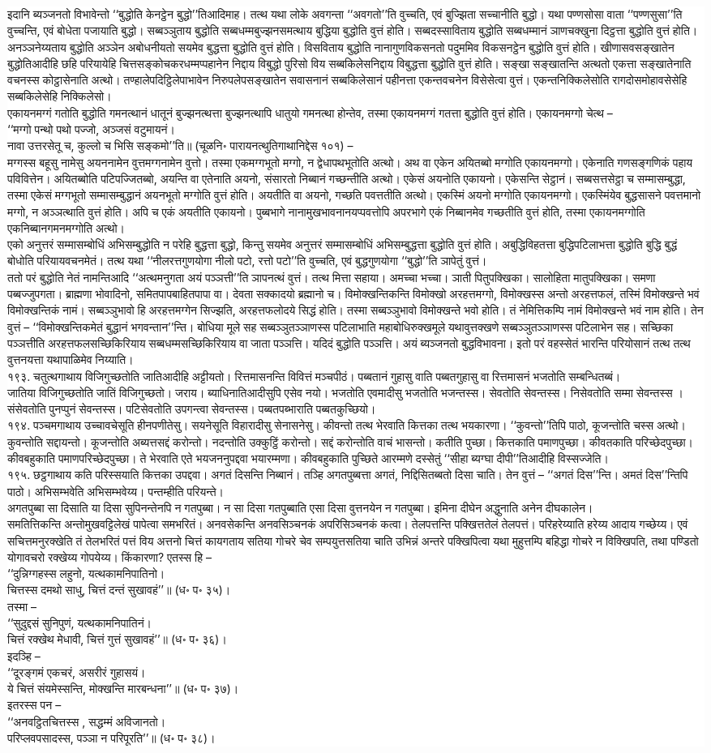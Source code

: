 इदानि ब्यञ्जनतो विभावेन्तो ‘‘बुद्धोति केनट्ठेन बुद्धो’’तिआदिमाह। तत्थ यथा लोके अवगन्ता ‘‘अवगतो’’ति वुच्चति, एवं बुज्झिता सच्चानीति बुद्धो। यथा पण्णसोसा वाता ‘‘पण्णसुसा’’ति वुच्चन्ति, एवं बोधेता पजायाति बुद्धो। सब्बञ्ञुताय बुद्धोति सब्बधम्मबुज्झनसमत्थाय बुद्धिया बुद्धोति वुत्तं होति। सब्बदस्साविताय बुद्धोति सब्बधम्मानं ञाणचक्खुना दिट्ठत्ता बुद्धोति वुत्तं होति। अनञ्ञनेय्यताय बुद्धोति अञ्ञेन अबोधनीयतो सयमेव बुद्धत्ता बुद्धोति वुत्तं होति। विसविताय बुद्धोति नानागुणविकसनतो पदुममिव विकसनट्ठेन बुद्धोति वुत्तं होति। खीणासवसङ्खातेन बुद्धोतिआदीहि छहि परियायेहि चित्तसङ्कोचकरधम्मप्पहानेन निद्दाय विबुद्धो पुरिसो विय सब्बकिलेसनिद्दाय विबुद्धत्ता बुद्धोति वुत्तं होति। सङ्खा सङ्खातन्ति अत्थतो एकत्ता सङ्खातेनाति वचनस्स कोट्ठासेनाति अत्थो। तण्हालेपदिट्ठिलेपाभावेन निरुपलेपसङ्खातेन सवासनानं सब्बकिलेसानं पहीनत्ता एकन्तवचनेन विसेसेत्वा वुत्तं। एकन्तनिक्किलेसोति रागदोसमोहावसेसेहि सब्बकिलेसेहि निक्किलेसो।  
एकायनमग्गं गतोति बुद्धोति गमनत्थानं धातूनं बुज्झनत्थत्ता बुज्झनत्थापि धातुयो गमनत्था होन्तेव, तस्मा एकायनमग्गं गतत्ता बुद्धोति वुत्तं होति। एकायनमग्गो चेत्थ –  
‘‘मग्गो पन्थो पथो पज्जो, अञ्जसं वटुमायनं।  
नावा उत्तरसेतू च, कुल्लो च भिसि सङ्कमो’’ति॥ (चूळनि॰ पारायनत्थुतिगाथानिद्देस १०१) –  
मग्गस्स बहूसु नामेसु अयननामेन वुत्तमग्गनामेन वुत्तो। तस्मा एकमग्गभूतो मग्गो, न द्वेधापथभूतोति अत्थो। अथ वा एकेन अयितब्बो मग्गोति एकायनमग्गो। एकेनाति गणसङ्गणिकं पहाय पविवित्तेन। अयितब्बोति पटिपज्जितब्बो, अयन्ति वा एतेनाति अयनो, संसारतो निब्बानं गच्छन्तीति अत्थो। एकेसं अयनोति एकायनो। एकेसन्ति सेट्ठानं। सब्बसत्तसेट्ठा च सम्मासम्बुद्धा, तस्मा एकेसं मग्गभूतो सम्मासम्बुद्धानं अयनभूतो मग्गोति वुत्तं होति। अयतीति वा अयनो, गच्छति पवत्ततीति अत्थो। एकस्मिं अयनो मग्गोति एकायनमग्गो। एकस्मिंयेव बुद्धसासने पवत्तमानो मग्गो, न अञ्ञत्थाति वुत्तं होति। अपि च एकं अयतीति एकायनो। पुब्बभागे नानामुखभावनानयप्पवत्तोपि अपरभागे एकं निब्बानमेव गच्छतीति वुत्तं होति, तस्मा एकायनमग्गोति एकनिब्बानगमनमग्गोति अत्थो।  
एको अनुत्तरं सम्मासम्बोधिं अभिसम्बुद्धोति न परेहि बुद्धत्ता बुद्धो, किन्तु सयमेव अनुत्तरं सम्मासम्बोधिं अभिसम्बुद्धत्ता बुद्धोति वुत्तं होति। अबुद्धिविहतत्ता बुद्धिपटिलाभत्ता बुद्धोति बुद्धि बुद्धं बोधोति परियायवचनमेतं। तत्थ यथा ‘‘नीलरत्तगुणयोगा नीलो पटो, रत्तो पटो’’ति वुच्चति, एवं बुद्धगुणयोगा ‘‘बुद्धो’’ति ञापेतुं वुत्तं।  
ततो परं बुद्धोति नेतं नामन्तिआदि ‘‘अत्थमनुगता अयं पञ्ञत्ती’’ति ञापनत्थं वुत्तं। तत्थ मित्ता सहाया। अमच्चा भच्चा। ञाती पितुपक्खिका। सालोहिता मातुपक्खिका। समणा पब्बज्जुपगता। ब्राह्मणा भोवादिनो, समितपापबाहितपापा वा। देवता सक्कादयो ब्रह्मानो च। विमोक्खन्तिकन्ति विमोक्खो अरहत्तमग्गो, विमोक्खस्स अन्तो अरहत्तफलं, तस्मिं विमोक्खन्ते भवं विमोक्खन्तिकं नामं। सब्बञ्ञुभावो हि अरहत्तमग्गेन सिज्झति, अरहत्तफलोदये सिद्धं होति। तस्मा सब्बञ्ञुभावो विमोक्खन्ते भवो होति। तं नेमित्तिकम्पि नामं विमोक्खन्ते भवं नाम होति। तेन वुत्तं – ‘‘विमोक्खन्तिकमेतं बुद्धानं भगवन्तान’’न्ति। बोधिया मूले सह सब्बञ्ञुतञ्ञाणस्स पटिलाभाति महाबोधिरुक्खमूले यथावुत्तक्खणे सब्बञ्ञुतञ्ञाणस्स पटिलाभेन सह। सच्छिका पञ्ञत्तीति अरहत्तफलसच्छिकिरियाय सब्बधम्मसच्छिकिरियाय वा जाता पञ्ञत्ति। यदिदं बुद्धोति पञ्ञत्ति। अयं ब्यञ्जनतो बुद्धविभावना। इतो परं वहस्सेतं भारन्ति परियोसानं तत्थ तत्थ वुत्तनयत्ता यथापाळिमेव निय्याति।  
१९३. चतुत्थगाथाय विजिगुच्छतोति जातिआदीहि अट्टीयतो। रित्तमासनन्ति विवित्तं मञ्चपीठं। पब्बतानं गुहासु वाति पब्बतगुहासु वा रित्तमासनं भजतोति सम्बन्धितब्बं।  
जातिया विजिगुच्छतोति जातिं विजिगुच्छतो। जराय। ब्याधिनातिआदीसुपि एसेव नयो। भजतोति एवमादीसु भजतोति भजन्तस्स। सेवतोति सेवन्तस्स। निसेवतोति सम्मा सेवन्तस्स । संसेवतोति पुनप्पुनं सेवन्तस्स। पटिसेवतोति उपगन्त्वा सेवन्तस्स। पब्बतपब्भाराति पब्बतकुच्छियो।  
१९४. पञ्चमगाथाय उच्चावचेसूति हीनपणीतेसु। सयनेसूति विहारादीसु सेनासनेसु। कीवन्तो तत्थ भेरवाति कित्तका तत्थ भयकारणा। ‘‘कुवन्तो’’तिपि पाठो, कूजन्तोति चस्स अत्थो।  
कुवन्तोति सद्दायन्तो। कूजन्तोति अब्यत्तसद्दं करोन्तो। नदन्तोति उक्कुट्ठिं करोन्तो। सद्दं करोन्तोति वाचं भासन्तो। कतीति पुच्छा। कित्तकाति पमाणपुच्छा। कीवतकाति परिच्छेदपुच्छा। कीवबहुकाति पमाणपरिच्छेदपुच्छा। ते भेरवाति एते भयजननुपद्दवा भयारम्मणा। कीवबहुकाति पुच्छिते आरम्मणे दस्सेतुं ‘‘सीहा ब्यग्घा दीपी’’तिआदीहि विस्सज्जेति।  
१९५. छट्ठगाथाय कति परिस्सयाति कित्तका उपद्दवा। अगतं दिसन्ति निब्बानं। तञ्हि अगतपुब्बत्ता अगतं, निद्दिसितब्बतो दिसा चाति। तेन वुत्तं – ‘‘अगतं दिस’’न्ति। अमतं दिस’’न्तिपि पाठो। अभिसम्भवेति अभिसम्भवेय्य। पन्तम्हीति परियन्ते।  
अगतपुब्बा सा दिसाति या दिसा सुपिनन्तेनपि न गतपुब्बा। न सा दिसा गतपुब्बाति एसा दिसा वुत्तनयेन न गतपुब्बा। इमिना दीघेन अद्धुनाति अनेन दीघकालेन।  
समतित्तिकन्ति अन्तोमुखवट्टिलेखं पापेत्वा समभरितं। अनवसेकन्ति अनवसिञ्चनकं अपरिसिञ्चनकं कत्वा। तेलपत्तन्ति पक्खित्ततेलं तेलपत्तं। परिहरेय्याति हरेय्य आदाय गच्छेय्य। एवं सचित्तमनुरक्खेति तं तेलभरितं पत्तं विय अत्तनो चित्तं कायगताय सतिया गोचरे चेव सम्पयुत्तसतिया चाति उभिन्नं अन्तरे पक्खिपित्वा यथा मुहुत्तम्पि बहिद्धा गोचरे न विक्खिपति, तथा पण्डितो योगावचरो रक्खेय्य गोपयेय्य। किंकारणा? एतस्स हि –  
‘‘दुन्निग्गहस्स लहुनो, यत्थकामनिपातिनो।  
चित्तस्स दमथो साधु, चित्तं दन्तं सुखावहं’’॥ (ध॰ प॰ ३५)।  
तस्मा –  
‘‘सुदुद्दसं सुनिपुणं, यत्थकामनिपातिनं।  
चित्तं रक्खेथ मेधावी, चित्तं गुत्तं सुखावहं’’॥ (ध॰ प॰ ३६)।  
इदञ्हि –  
‘‘दूरङ्गमं एकचरं, असरीरं गुहासयं।  
ये चित्तं संयमेस्सन्ति, मोक्खन्ति मारबन्धना’’॥ (ध॰ प॰ ३७)।  
इतरस्स पन –  
‘‘अनवट्ठितचित्तस्स , सद्धम्मं अविजानतो।  
परिप्लवपसादस्स, पञ्ञा न परिपूरति’’॥ (ध॰ प॰ ३८)।  